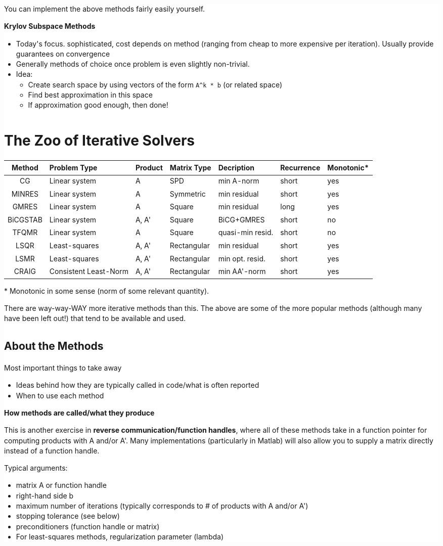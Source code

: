 


You can implement the above methods fairly easily yourself.


**Krylov Subspace Methods**

- Today's focus. sophisticated, cost depends on method (ranging from cheap to more expensive per iteration). Usually provide guarantees on convergence
- Generally methods of choice once problem is even slightly non-trivial.
- Idea:
  - Create search space by using vectors of the form ``A^k * b`` (or related space)
  - Find best approximation in this space
  - If approximation good enough, then done!

# The Zoo of Iterative Solvers
| Method | Problem Type | Product | Matrix Type | Decription | Recurrence | Monotonic* |
|:--:|:------------- |:--------|:------------|:--------------|:-----------|:-----------|
| CG |  Linear system | A | SPD | min A-norm | short | yes
| MINRES | Linear system | A | Symmetric | min residual | short | yes
| GMRES | Linear system | A | Square | min residual | long | yes
| BiCGSTAB | Linear system | A, A' | Square | BiCG+GMRES | short | no
| TFQMR | Linear system | A | Square | quasi-min resid. | short | no
| LSQR | Least-squares | A, A' | Rectangular | min residual | short | yes
| LSMR | Least-squares | A, A' | Rectangular | min opt. resid. | short | yes
| CRAIG | Consistent Least-Norm | A, A' | Rectangular | min AA'-norm | short | yes
\* Monotonic in some sense (norm of some relevant quantity).

There are way-way-WAY more iterative methods than this. The above are some of the more popular methods (although many have been left out!) that tend to be available and used.

## About the Methods

Most important things to take away
  - Ideas behind how they are typically called in code/what is often reported
  - When to use each method

**How methods are called/what they produce**

This is another exercise in **reverse communication/function handles**, where all of these methods take in a function pointer for computing products with A and/or A'. Many implementations (particularly in Matlab) will also allow you to supply a matrix directly instead of a function handle.

Typical arguments:
  - matrix A or function handle
  - right-hand side b
  - maximum number of iterations (typically corresponds to # of products with A and/or A')
  - stopping tolerance (see below)
  - preconditioners (function handle or matrix)
  - For least-squares methods, regularization parameter (lambda)
